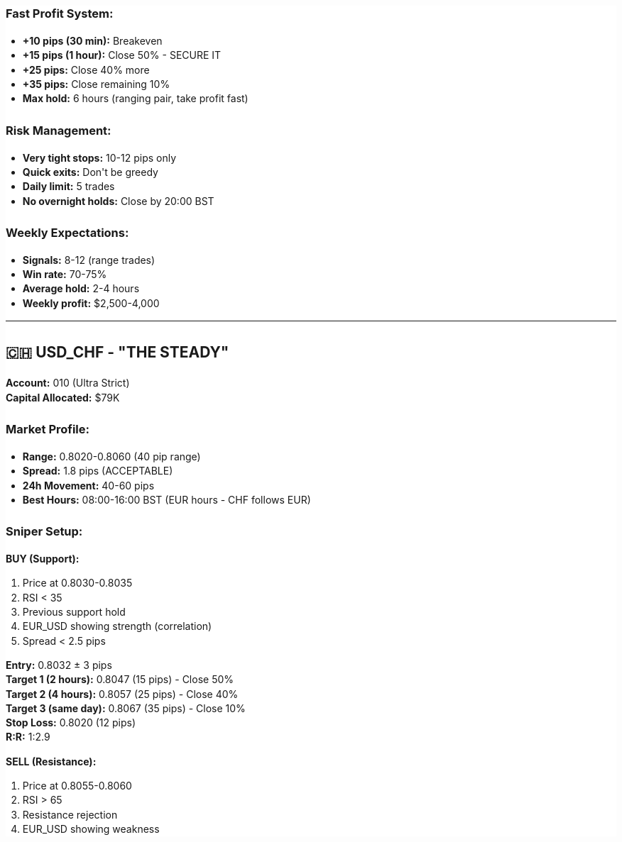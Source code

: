 ### **Fast Profit System:**
- **+10 pips (30 min):** Breakeven
- **+15 pips (1 hour):** Close 50% - SECURE IT
- **+25 pips:** Close 40% more
- **+35 pips:** Close remaining 10%
- **Max hold:** 6 hours (ranging pair, take profit fast)

### **Risk Management:**
- **Very tight stops:** 10-12 pips only
- **Quick exits:** Don't be greedy
- **Daily limit:** 5 trades
- **No overnight holds:** Close by 20:00 BST

### **Weekly Expectations:**
- **Signals:** 8-12 (range trades)
- **Win rate:** 70-75%
- **Average hold:** 2-4 hours
- **Weekly profit:** $2,500-4,000

---

## 🇨🇭 USD_CHF - "THE STEADY"

**Account:** 010 (Ultra Strict)  
**Capital Allocated:** $79K

### **Market Profile:**
- **Range:** 0.8020-0.8060 (40 pip range)
- **Spread:** 1.8 pips (ACCEPTABLE)
- **24h Movement:** 40-60 pips
- **Best Hours:** 08:00-16:00 BST (EUR hours - CHF follows EUR)

### **Sniper Setup:**

**BUY (Support):**
1. Price at 0.8030-0.8035
2. RSI < 35
3. Previous support hold
4. EUR_USD showing strength (correlation)
5. Spread < 2.5 pips

**Entry:** 0.8032 ± 3 pips  
**Target 1 (2 hours):** 0.8047 (15 pips) - Close 50%  
**Target 2 (4 hours):** 0.8057 (25 pips) - Close 40%  
**Target 3 (same day):** 0.8067 (35 pips) - Close 10%  
**Stop Loss:** 0.8020 (12 pips)  
**R:R:** 1:2.9

**SELL (Resistance):**
1. Price at 0.8055-0.8060
2. RSI > 65
3. Resistance rejection
4. EUR_USD showing weakness
